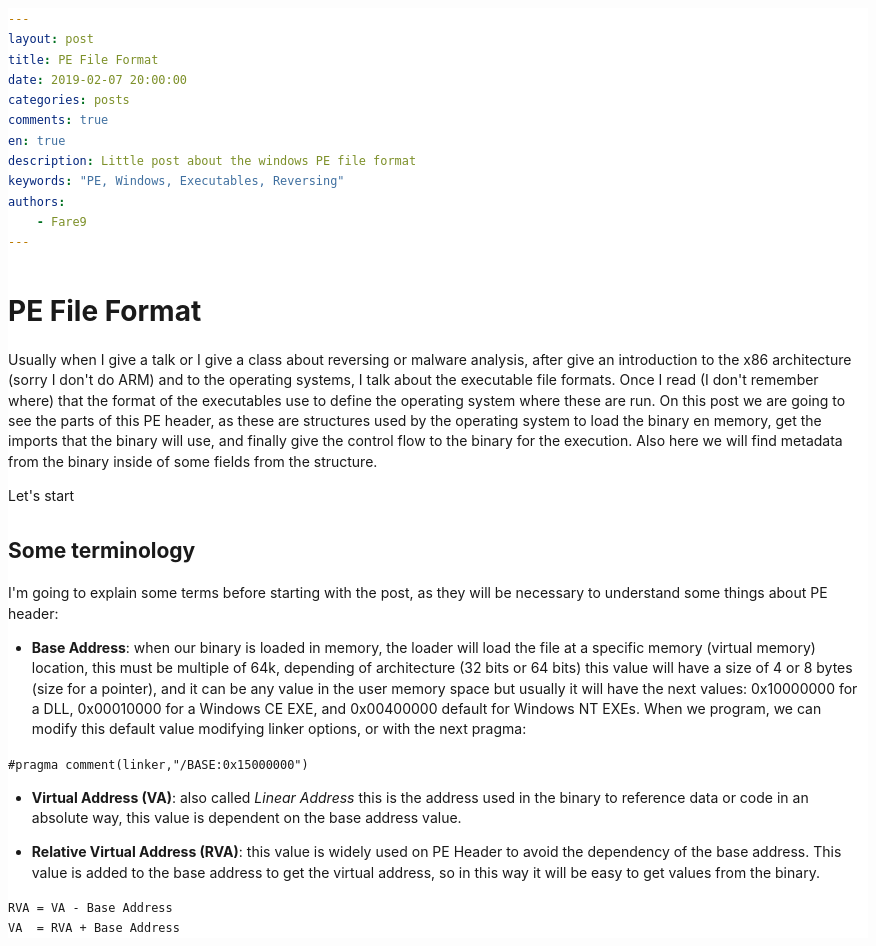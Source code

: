 ```yaml
---
layout: post
title: PE File Format
date: 2019-02-07 20:00:00
categories: posts
comments: true
en: true
description: Little post about the windows PE file format
keywords: "PE, Windows, Executables, Reversing"
authors:
    - Fare9
---
```


# PE File Format

Usually when I give a talk or I give a class about reversing or malware analysis, after give an introduction to the x86 architecture (sorry I don't do ARM) and to the operating systems, I talk about the executable file formats. Once I read (I don't remember where) that the format of the executables use to define the operating system where these are run.
On this post we are going to see the parts of this PE header, as these are structures used by the operating system to load the binary en memory, get the imports that the binary will use, and finally give the control flow to the binary for the execution. Also here we will find metadata from the binary inside of some fields from the structure.

Let's start

## Some terminology

I'm going to explain some terms before starting with the post, as they will be necessary to understand some things about PE header:

* **Base Address**: when our binary is loaded in memory, the loader will load the file at a specific memory (virtual memory) location, this must be multiple of 64k, depending of architecture (32 bits or 64 bits) this value will have a size of 4 or 8 bytes (size for a pointer), and it can be any value in the user memory space but usually it will have the next values: 0x10000000 for a DLL, 0x00010000 for a Windows CE EXE, and 0x00400000 default for Windows NT EXEs. When we program, we can modify this default value modifying linker options, or with the next pragma:
~~~
#pragma comment(linker,"/BASE:0x15000000")
~~~

* **Virtual Address (VA)**: also called *Linear Address* this is the address used in the binary to reference data or code in an absolute way, this value is dependent on the base address value.

* **Relative Virtual Address (RVA)**: this value is widely used on PE Header to avoid the dependency of the base address. This value is added to the base address to get the virtual address, so in this way it will be easy to get values from the binary.

~~~
RVA = VA - Base Address
VA  = RVA + Base Address
~~~
